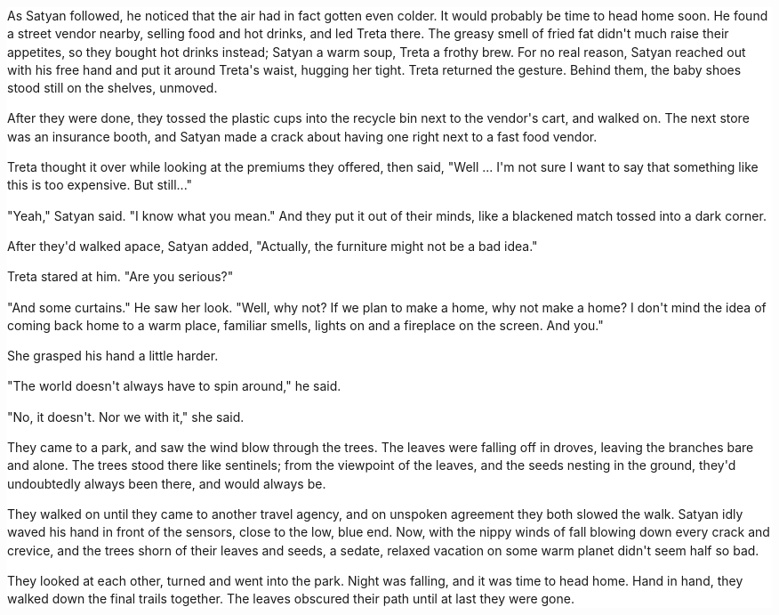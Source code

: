 As Satyan followed, he noticed that the air had in fact gotten even colder. It would probably be time to head home soon. He found a street vendor nearby, selling food and hot drinks, and led Treta there. The greasy smell of fried fat didn't much raise their appetites, so they bought hot drinks instead; Satyan a warm soup, Treta a frothy brew. For no real reason, Satyan reached out with his free hand and put it around Treta's waist, hugging her tight. Treta returned the gesture. Behind them, the baby shoes stood still on the shelves, unmoved.

After they were done, they tossed the plastic cups into the recycle bin next to the vendor's cart, and walked on. The next store was an insurance booth, and Satyan made a crack about having one right next to a fast food vendor.

Treta thought it over while looking at the premiums they offered, then said, "Well ... I'm not sure I want to say that something like this is too expensive. But still..."

"Yeah," Satyan said. "I know what you mean." And they put it out of their minds, like a blackened match tossed into a dark corner.

After they'd walked apace, Satyan added, "Actually, the furniture might not be a bad idea."

Treta stared at him. "Are you serious?"

"And some curtains." He saw her look. "Well, why not? If we plan to make a home, why not make a home? I don't mind the idea of coming back home to a warm place, familiar smells, lights on and a fireplace on the screen. And you."

She grasped his hand a little harder.

"The world doesn't always have to spin around," he said.

"No, it doesn't. Nor we with it," she said.

They came to a park, and saw the wind blow through the trees. The leaves were falling off in droves, leaving the branches bare and alone. The trees stood there like sentinels; from the viewpoint of the leaves, and the seeds nesting in the ground, they'd undoubtedly always been there, and would always be.

They walked on until they came to another travel agency, and on unspoken agreement they both slowed the walk. Satyan idly waved his hand in front of the sensors, close to the low, blue end. Now, with the nippy winds of fall blowing down every crack and crevice, and the trees shorn of their leaves and seeds, a sedate, relaxed vacation on some warm planet didn't seem half so bad.

They looked at each other, turned and went into the park. Night was falling, and it was time to head home. Hand in hand, they walked down the final trails together. The leaves obscured their path until at last they were gone.
